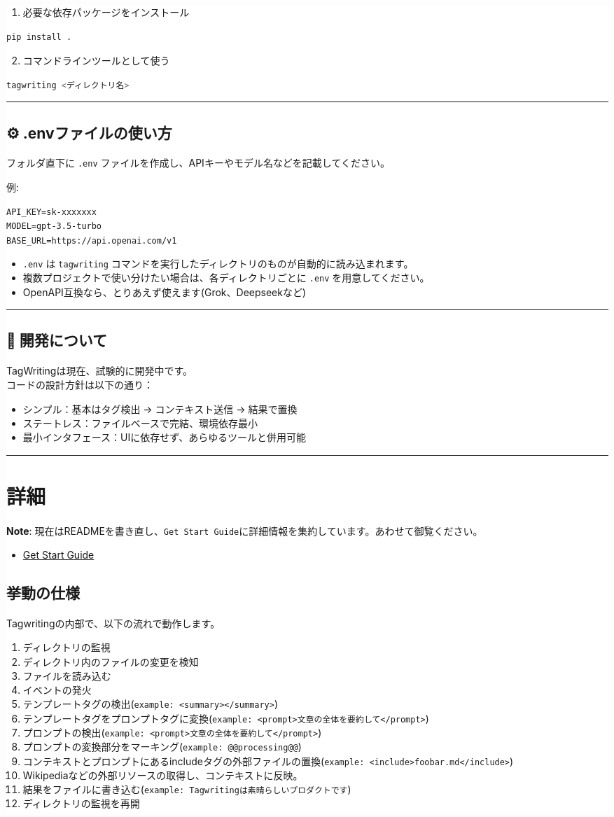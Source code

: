 1. 必要な依存パッケージをインストール

```sh
pip install .
```

2. コマンドラインツールとして使う

```sh
tagwriting <ディレクトリ名>
```

---

## ⚙️ .envファイルの使い方

フォルダ直下に `.env` ファイルを作成し、APIキーやモデル名などを記載してください。

例:

```env
API_KEY=sk-xxxxxxx
MODEL=gpt-3.5-turbo
BASE_URL=https://api.openai.com/v1
```

- `.env` は `tagwriting` コマンドを実行したディレクトリのものが自動的に読み込まれます。
- 複数プロジェクトで使い分けたい場合は、各ディレクトリごとに `.env` を用意してください。
- OpenAPI互換なら、とりあえず使えます(Grok、Deepseekなど)

---

## 🧪 開発について

TagWritingは現在、試験的に開発中です。  
コードの設計方針は以下の通り：

- シンプル：基本はタグ検出 → コンテキスト送信 → 結果で置換
- ステートレス：ファイルベースで完結、環境依存最小
- 最小インタフェース：UIに依存せず、あらゆるツールと併用可能

---

# 詳細

**Note**: 
現在はREADMEを書き直し、`Get Start Guide`に詳細情報を集約しています。あわせて御覧ください。

- [Get Start Guide](https://github.com/esehara/TagWriting/blob/main/docs/getstart.md)


## 挙動の仕様

Tagwritingの内部で、以下の流れで動作します。

1. ディレクトリの監視
2. ディレクトリ内のファイルの変更を検知
3. ファイルを読み込む
4. イベントの発火
5. テンプレートタグの検出(`example: <summary></summary>`)
6. テンプレートタグをプロンプトタグに変換(`example: <prompt>文章の全体を要約して</prompt>`)
7. プロンプトの検出(`example: <prompt>文章の全体を要約して</prompt>`)
8. プロンプトの変換部分をマーキング(`example: @@processing@@`)
9. コンテキストとプロンプトにあるincludeタグの外部ファイルの置換(`example: <include>foobar.md</include>`)
10. Wikipediaなどの外部リソースの取得し、コンテキストに反映。
11. 結果をファイルに書き込む(`example: Tagwritingは素晴らしいプロダクトです`)
12. ディレクトリの監視を再開
